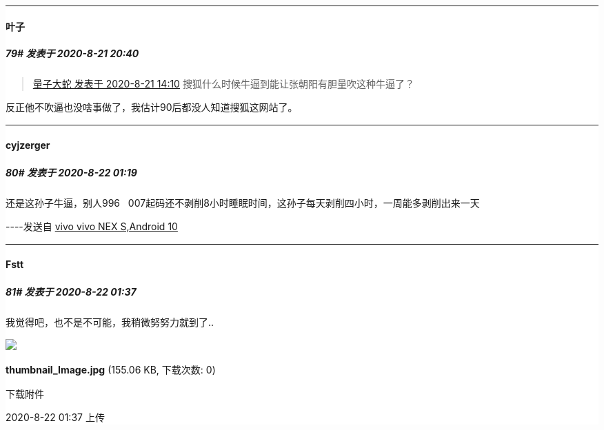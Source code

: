 





*****

####  叶子  
##### 79#       发表于 2020-8-21 20:40



<blockquote><a href="httphttps://bbs.saraba1st.com/2b/forum.php?mod=redirect&amp;goto=findpost&amp;pid=48505889&amp;ptid=1955774" target="_blank">量子大蛇 发表于 2020-8-21 14:10</a>
搜狐什么时候牛逼到能让张朝阳有胆量吹这种牛逼了？</blockquote>
反正他不吹逼也没啥事做了，我估计90后都没人知道搜狐这网站了。







*****

####  cyjzerger  
##### 80#       发表于 2020-8-22 01:19




还是这孙子牛逼，别人996   007起码还不剥削8小时睡眠时间，这孙子每天剥削四小时，一周能多剥削出来一天


----发送自 [vivo vivo NEX S,Android 10](http://stage1.5j4m.com/?1.33)







*****

####  Fstt  
##### 81#       发表于 2020-8-22 01:37




我觉得吧，也不是不可能，我稍微努努力就到了..


<img src="https://img.saraba1st.com/forum/202008/22/013722aij1ljzewk6siyl3.jpg" referrerpolicy="no-referrer">


<strong>thumbnail_Image.jpg</strong> (155.06 KB, 下载次数: 0)

下载附件

2020-8-22 01:37 上传







